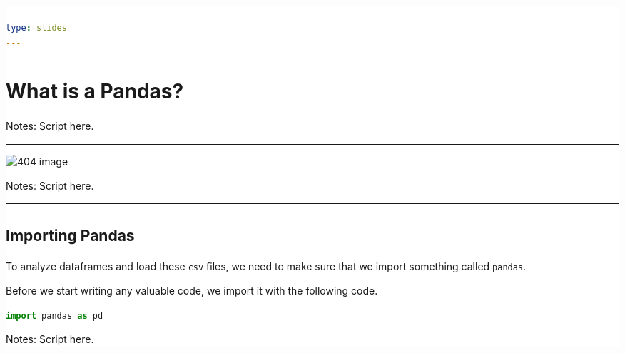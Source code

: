 ```yaml
---
type: slides
---
```


# What is a Pandas?

Notes: Script here.

<html>

<audio controls >

<source src="placeholder_audio.mp3" />

</audio>

</html>

---

<img src='module1/pandas.gif' width="50%" alt="404 image"/>

Notes: Script here.

<html>

<audio controls >

<source src="placeholder_audio.mp3" />

</audio>

</html>

---

## Importing Pandas

To analyze dataframes and load these `csv` files, we need to make sure
that we import something called `pandas`.

Before we start writing any valuable code, we import it with the
following code.

``` python
import pandas as pd
```

Notes: Script here.

<html>

<audio controls >

<source src="placeholder_audio.mp3" />

</audio>
